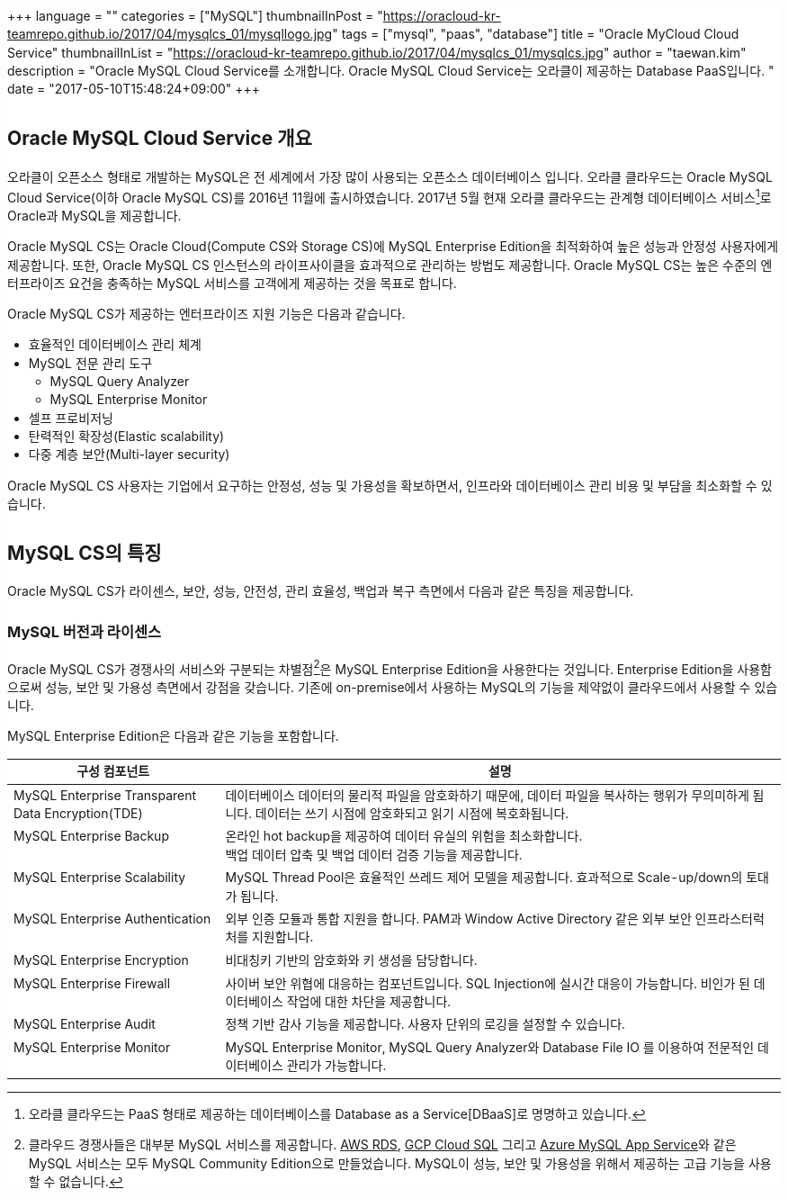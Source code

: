 +++
language = ""
categories = ["MySQL"]
thumbnailInPost = "https://oracloud-kr-teamrepo.github.io/2017/04/mysqlcs_01/mysqllogo.jpg"
tags = ["mysql", "paas", "database"]
title = "Oracle MyCloud Cloud Service"
thumbnailInList = "https://oracloud-kr-teamrepo.github.io/2017/04/mysqlcs_01/mysqlcs.jpg"
author = "taewan.kim"
description = "Oracle MySQL Cloud Service를 소개합니다. Oracle MySQL Cloud Service는 오라클이 제공하는 Database PaaS입니다. "
date = "2017-05-10T15:48:24+09:00"
+++

## Oracle MySQL Cloud Service 개요

오라클이 오픈소스 형태로 개발하는 MySQL은 전 세계에서 가장 많이 사용되는 오픈소스 데이터베이스 입니다.
오라클 클라우드는 Oracle MySQL Cloud Service(이하 Oracle MySQL CS)를 2016년 11월에 출시하였습니다.
2017년 5월 현재 오라클 클라우드는 관계형 데이터베이스 서비스[^1]로 Oracle과 MySQL을 제공합니다.

Oracle MySQL CS는 Oracle Cloud(Compute CS와 Storage CS)에 MySQL Enterprise Edition을 최적화하여
높은 성능과 안정성 사용자에게 제공합니다.
또한, Oracle MySQL CS 인스턴스의 라이프사이클을 효과적으로 관리하는 방법도 제공합니다.
Oracle MySQL CS는 높은 수준의 엔터프라이즈 요건을 충족하는 MySQL 서비스를 고객에게 제공하는 것을 목표로 합니다.

Oracle MySQL CS가 제공하는 엔터프라이즈 지원 기능은 다음과 같습니다.

- 효율적인 데이터베이스 관리 체계
- MySQL 전문 관리 도구
  - MySQL Query Analyzer
  - MySQL Enterprise Monitor
- 셀프 프로비저닝
- 탄력적인 확장성(Elastic scalability)
- 다중 계층 보안(Multi-layer security)

[^1]: 오라클 클라우드는 PaaS 형태로 제공하는 데이터베이스를 Database as a Service[DBaaS]로 명명하고 있습니다.

Oracle MySQL CS 사용자는 기업에서 요구하는 안정성, 성능 및 가용성을 확보하면서,
인프라와 데이터베이스 관리 비용 및 부담을 최소화할 수 있습니다.

## MySQL CS의 특징

Oracle MySQL CS가 라이센스, 보안, 성능, 안전성, 관리 효율성, 백업과 복구 측면에서 다음과 같은 특징을 제공합니다.

### MySQL 버전과 라이센스

Oracle MySQL CS가 경쟁사의 서비스와 구분되는 차별점[^2]은 MySQL Enterprise Edition을 사용한다는 것입니다.
Enterprise Edition을 사용함으로써 성능, 보안 및 가용성 측면에서 강점을 갖습니다. 기존에 on-premise에서 사용하는 MySQL의 기능을 제약없이 클라우드에서 사용할 수 있습니다.

[^2]: 클라우드 경쟁사들은 대부분 MySQL 서비스를 제공합니다. [AWS RDS](https://aws.amazon.com/ko/rds/mysql/), [GCP Cloud SQL](https://cloud.google.com/sql/) 그리고 [Azure MySQL App Service](https://docs.microsoft.com/ko-kr/azure/store-php-create-mysql-database)와 같은 MySQL 서비스는 모두 MySQL Community Edition으로 만들었습니다. MySQL이 성능, 보안 및 가용성을 위해서 제공하는 고급 기능을 사용할 수 없습니다.

MySQL Enterprise Edition은 다음과 같은 기능을 포함합니다.

|구성 컴포넌트|설명|
|---|---|
| MySQL Enterprise Transparent Data Encryption(TDE) | 데이터베이스 데이터의 물리적 파일을 암호화하기 때문에, 데이터 파일을 복사하는 행위가 무의미하게 됩니다. 데이터는 쓰기 시점에 암호화되고 읽기 시점에 복호화됩니다. |
| MySQL Enterprise Backup | 온라인 hot backup을 제공하여 데이터 유실의 위험을 최소화합니다. <br /> 백업 데이터 압축 및 백업 데이터 검증 기능을 제공합니다. |
| MySQL Enterprise Scalability | MySQL Thread Pool은 효율적인 쓰레드 제어 모델을 제공합니다. 효과적으로 Scale-up/down의 토대가 됩니다.|
| MySQL Enterprise Authentication | 외부 인증 모듈과 통합 지원을 합니다. PAM과 Window Active Directory 같은 외부 보안 인프라스터럭처를 지원합니다. |
| MySQL Enterprise Encryption | 비대칭키 기반의 암호화와 키 생성을 담당합니다. |
| MySQL Enterprise Firewall | 사이버 보안 위협에 대응하는 컴포넌트입니다. SQL Injection에 실시간 대응이 가능합니다. 비인가 된 데이터베이스 작업에 대한 차단을 제공합니다. |
| MySQL Enterprise Audit | 정책 기반 감사 기능을 제공합니다. 사용자 단위의 로깅을 설정할 수 있습니다. |
| MySQL Enterprise Monitor |  MySQL Enterprise Monitor, MySQL Query Analyzer와 Database File IO 를 이용하여 전문적인 데이터베이스 관리가 가능합니다. |

[^3]: Shape은 Oracle Compute Cloud Service에서 인스턴스에 할당할 OCPU 수와 메모리 크기를 지정하는 자원 프로파일입니다. Shape은 인스턴스가 사용하는 디스크 드라이브 유형을 결정합니다. 범용(General Purpose) 또는 높은 메모리(High Memory) Shape을 선택하면 하드 디스크 드라이브가 사용됩니다. High I/O Shape을 선택하면 NVM Express SSD 디스크가 인스턴스에 연결됩니다.
[^4]: PSM(PaaS Service Management) CLI는 Oracle PaaS 서비스가 제공하는 REST API를 파이썬으로 구현한 명령  도구(CLI, Command Line Interface)입니다. PSM CLI를 사용하기 위해서는 Python 3.3 이상 버전이 필요합니다. PSM CLI에 대한 상세 정보는 [PSM CLI 메뉴얼](http://docs.oracle.com/en/cloud/paas/java-cloud/pscli/)을 참조하시기 바랍니다.
[^5]: MySQL 쿼리를 수행하면서 쌓는 로그를 저장하는 파일입니다. 트랜잭션 시점 복구 및 데이터베이스 복제의 근간이 됩니다. 주기적으로 지워주지 않으면 파일의 용량이 엄청나게 늘어날 수 있습니다.
[^6]: 일반적으로 클라우드 PaaS 서비스, 특히 Database 관련 서비스는 운영체제의 직접적인 접근을 제한합니다. 그러나 오라클 클라우드는 Database CS에 대한 운영체제 레벨의 접근을 허용하고 있습니다. 경험의 많은 DBA의 경우 데이터베이스 엔진 레벨의 파라미터 조정을 통해서 튜닝작업을 수행해야 합니다. 오라클은 오랜 기간 데이터베이스 개발하고 지원하는 과정에서 DBA의 운영체제 접근은 클라우드 PaaS에서도 필요한 부분으로 분류하고 있습니다.